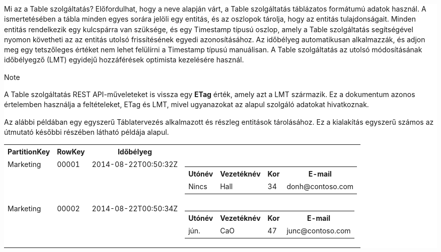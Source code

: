 Mi az a Table szolgáltatás? Előfordulhat, hogy a neve alapján várt, a Table szolgáltatás táblázatos formátumú adatok használ. A ismertetésében a tábla minden egyes sorára jelöli egy entitás, és az oszlopok tárolja, hogy az entitás tulajdonságait. Minden entitás rendelkezik egy kulcspárra van szüksége, és egy Timestamp típusú oszlop, amely a Table szolgáltatás segítségével nyomon követheti az az entitás utolsó frissítésének egyedi azonosításához. Az időbélyeg automatikusan alkalmazzák, és adjon meg egy tetszőleges értéket nem lehet felülírni a Timestamp típusú manuálisan. A Table szolgáltatás az utolsó módosításának időbélyegző (LMT) egyidejű hozzáférések optimista kezelésére használ.  

> [!NOTE]
> A Table szolgáltatás REST API-műveleteket is vissza egy **ETag** érték, amely azt a LMT származik. Ez a dokumentum azonos értelemben használja a feltételeket, ETag és LMT, mivel ugyanazokat az alapul szolgáló adatokat hivatkoznak.  
> 
> 

Az alábbi példában egy egyszerű Táblatervezés alkalmazott és részleg entitások tárolásához. Ez a kialakítás egyszerű számos az útmutató későbbi részében látható példája alapul.  

<table>
<tr>
<th>PartitionKey</th>
<th>RowKey</th>
<th>Időbélyeg</th>
<th></th>
</tr>
<tr>
<td>Marketing</td>
<td>00001</td>
<td>2014-08-22T00:50:32Z</td>
<td>
<table>
<tr>
<th>Utónév</th>
<th>Vezetéknév</th>
<th>Kor</th>
<th>E-mail</th>
</tr>
<tr>
<td>Nincs</td>
<td>Hall</td>
<td>34</td>
<td>donh@contoso.com</td>
</tr>
</table>
</tr>
<tr>
<td>Marketing</td>
<td>00002</td>
<td>2014-08-22T00:50:34Z</td>
<td>
<table>
<tr>
<th>Utónév</th>
<th>Vezetéknév</th>
<th>Kor</th>
<th>E-mail</th>
</tr>
<tr>
<td>jún.</td>
<td>CaO</td>
<td>47</td>
<td>junc@contoso.com</td>
</tr>
</table>
</tr>